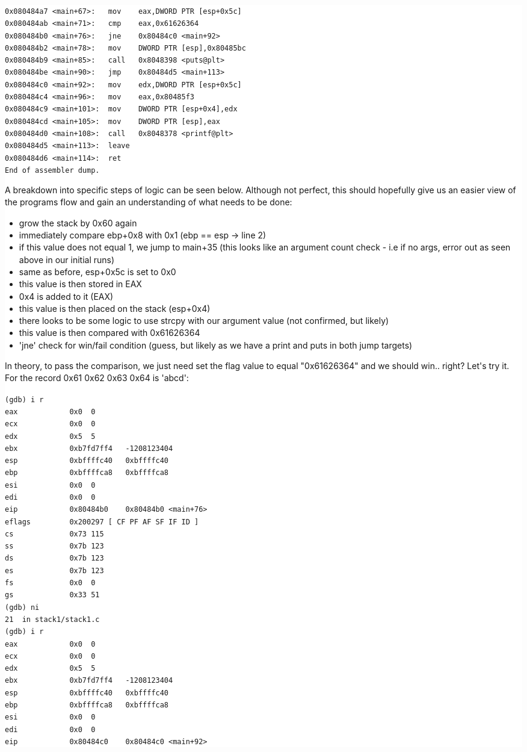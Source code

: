 ```
0x080484a7 <main+67>:	mov    eax,DWORD PTR [esp+0x5c]
0x080484ab <main+71>:	cmp    eax,0x61626364
0x080484b0 <main+76>:	jne    0x80484c0 <main+92>
0x080484b2 <main+78>:	mov    DWORD PTR [esp],0x80485bc
0x080484b9 <main+85>:	call   0x8048398 <puts@plt>
0x080484be <main+90>:	jmp    0x80484d5 <main+113>
0x080484c0 <main+92>:	mov    edx,DWORD PTR [esp+0x5c]
0x080484c4 <main+96>:	mov    eax,0x80485f3
0x080484c9 <main+101>:	mov    DWORD PTR [esp+0x4],edx
0x080484cd <main+105>:	mov    DWORD PTR [esp],eax
0x080484d0 <main+108>:	call   0x8048378 <printf@plt>
0x080484d5 <main+113>:	leave  
0x080484d6 <main+114>:	ret    
End of assembler dump.
```

A breakdown into specific steps of logic can be seen below. Although not perfect, this should hopefully give us an easier view of the programs flow and gain an understanding of what needs to be done:

- grow the stack by 0x60 again
- immediately compare ebp+0x8 with 0x1 (ebp == esp -> line 2)
- if this value does not equal 1, we jump to main+35 (this looks like an argument count check - i.e if no args, error out as seen above in our initial runs)
- same as before, esp+0x5c is set to 0x0
- this value is then stored in EAX
- 0x4 is added to it (EAX)
- this value is then placed on the stack (esp+0x4)
- there looks to be some logic to use strcpy with our argument value (not confirmed, but likely)
- this value is then compared with 0x61626364
- 'jne' check for win/fail condition (guess, but likely as we have a print and puts in both jump targets)

In theory, to pass the comparison, we just need set the flag value to equal "0x61626364" and we should win.. right? Let's try it. For the record 0x61 0x62 0x63 0x64 is 'abcd':

```
(gdb) i r
eax            0x0	0
ecx            0x0	0
edx            0x5	5
ebx            0xb7fd7ff4	-1208123404
esp            0xbffffc40	0xbffffc40
ebp            0xbffffca8	0xbffffca8
esi            0x0	0
edi            0x0	0
eip            0x80484b0	0x80484b0 <main+76>
eflags         0x200297	[ CF PF AF SF IF ID ]
cs             0x73	115
ss             0x7b	123
ds             0x7b	123
es             0x7b	123
fs             0x0	0
gs             0x33	51
(gdb) ni
21	in stack1/stack1.c
(gdb) i r
eax            0x0	0
ecx            0x0	0
edx            0x5	5
ebx            0xb7fd7ff4	-1208123404
esp            0xbffffc40	0xbffffc40
ebp            0xbffffca8	0xbffffca8
esi            0x0	0
edi            0x0	0
eip            0x80484c0	0x80484c0 <main+92>
```